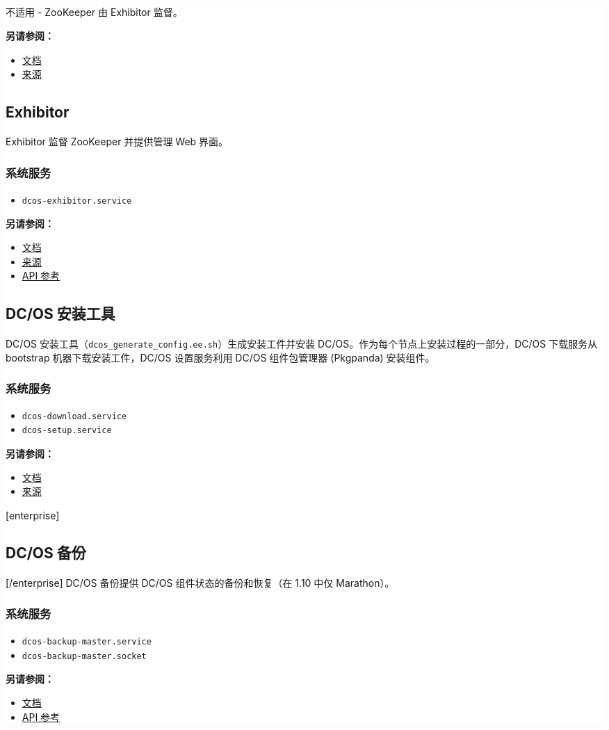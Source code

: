 不适用 - ZooKeeper 由 Exhibitor 监督。

**另请参阅：**

- [文档](https://zookeeper.apache.org/)
- [来源](https://github.com/apache/zookeeper)


<a name="exhibitor"></a>
## Exhibitor

Exhibitor 监督 ZooKeeper 并提供管理 Web 界面。

### 系统服务

- `dcos-exhibitor.service`

**另请参阅：**

- [文档](https://github.com/soabase/exhibitor/wiki)
- [来源](https://github.com/dcos/exhibitor)
- [API 参考](https://github.com/soabase/exhibitor/wiki/REST-Introduction)


<a name="dcos-installer"></a>
## DC/OS 安装工具

DC/OS 安装工具（`dcos_generate_config.ee.sh`）生成安装工件并安装 DC/OS。作为每个节点上安装过程的一部分，DC/OS 下载服务从 bootstrap 机器下载安装工件，DC/OS 设置服务利用 DC/OS 组件包管理器 (Pkgpanda) 安装组件。

### 系统服务

- `dcos-download.service`
- `dcos-setup.service`

**另请参阅：**


- [文档](/cn/1.11/installing/)
- [来源](https://github.com/dcos/dcos)

[enterprise]
<a name="dcos-backup"></a>
## DC/OS 备份
[/enterprise]
DC/OS 备份提供 DC/OS 组件状态的备份和恢复（在 1.10 中仅 Marathon）。

### 系统服务

- `dcos-backup-master.service`
- `dcos-backup-master.socket`

**另请参阅：**

- [文档](/cn/1.11/administering-clusters/backup-and-restore/)
- [API 参考](/cn/1.11/administering-clusters/backup-and-restore/backup-restore-api/)

